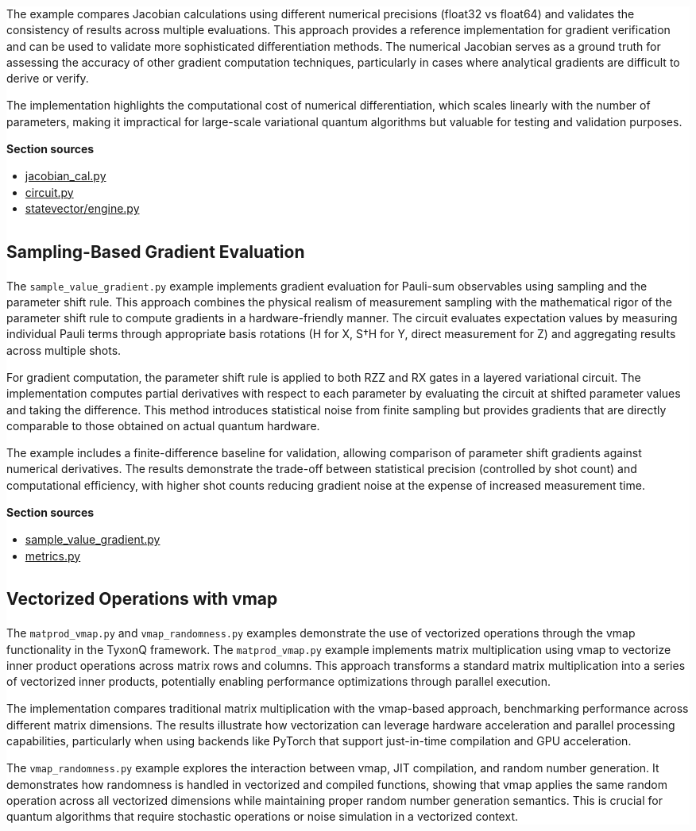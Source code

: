 The example compares Jacobian calculations using different numerical precisions (float32 vs float64) and validates the consistency of results across multiple evaluations. This approach provides a reference implementation for gradient verification and can be used to validate more sophisticated differentiation methods. The numerical Jacobian serves as a ground truth for assessing the accuracy of other gradient computation techniques, particularly in cases where analytical gradients are difficult to derive or verify.

The implementation highlights the computational cost of numerical differentiation, which scales linearly with the number of parameters, making it impractical for large-scale variational quantum algorithms but valuable for testing and validation purposes.

**Section sources**
- [jacobian_cal.py](file://examples/jacobian_cal.py#L1-L58)
- [circuit.py](file://src/tyxonq/core/ir/circuit.py#L48-L727)
- [statevector/engine.py](file://src/tyxonq/devices/simulators/statevector/engine.py#L31-L261)

## Sampling-Based Gradient Evaluation

The `sample_value_gradient.py` example implements gradient evaluation for Pauli-sum observables using sampling and the parameter shift rule. This approach combines the physical realism of measurement sampling with the mathematical rigor of the parameter shift rule to compute gradients in a hardware-friendly manner. The circuit evaluates expectation values by measuring individual Pauli terms through appropriate basis rotations (H for X, S†H for Y, direct measurement for Z) and aggregating results across multiple shots.

For gradient computation, the parameter shift rule is applied to both RZZ and RX gates in a layered variational circuit. The implementation computes partial derivatives with respect to each parameter by evaluating the circuit at shifted parameter values and taking the difference. This method introduces statistical noise from finite sampling but provides gradients that are directly comparable to those obtained on actual quantum hardware.

The example includes a finite-difference baseline for validation, allowing comparison of parameter shift gradients against numerical derivatives. The results demonstrate the trade-off between statistical precision (controlled by shot count) and computational efficiency, with higher shot counts reducing gradient noise at the expense of increased measurement time.

**Section sources**
- [sample_value_gradient.py](file://examples/sample_value_gradient.py#L1-L169)
- [metrics.py](file://src/tyxonq/postprocessing/metrics.py#L1-L304)

## Vectorized Operations with vmap

The `matprod_vmap.py` and `vmap_randomness.py` examples demonstrate the use of vectorized operations through the vmap functionality in the TyxonQ framework. The `matprod_vmap.py` example implements matrix multiplication using vmap to vectorize inner product operations across matrix rows and columns. This approach transforms a standard matrix multiplication into a series of vectorized inner products, potentially enabling performance optimizations through parallel execution.

The implementation compares traditional matrix multiplication with the vmap-based approach, benchmarking performance across different matrix dimensions. The results illustrate how vectorization can leverage hardware acceleration and parallel processing capabilities, particularly when using backends like PyTorch that support just-in-time compilation and GPU acceleration.

The `vmap_randomness.py` example explores the interaction between vmap, JIT compilation, and random number generation. It demonstrates how randomness is handled in vectorized and compiled functions, showing that vmap applies the same random operation across all vectorized dimensions while maintaining proper random number generation semantics. This is crucial for quantum algorithms that require stochastic operations or noise simulation in a vectorized context.
